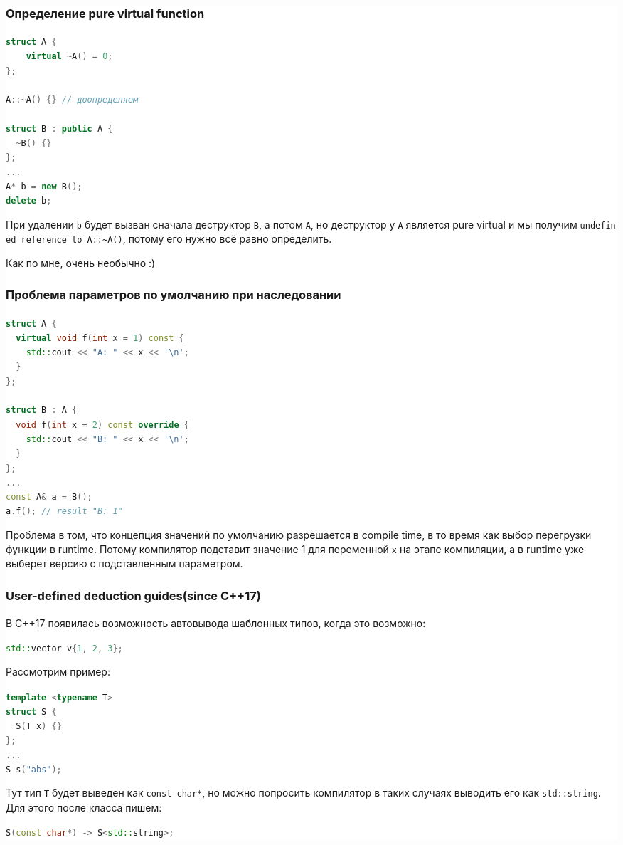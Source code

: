 ### Определение pure virtual function

```cpp
struct A {
    virtual ~A() = 0;
};

A::~A() {} // доопределяем

struct B : public A {
  ~B() {}  
};
...
A* b = new B();
delete b;
```
При удалении ```b``` будет вызван сначала деструктор ```B```, а потом ```A```,
но деструктор у ```A``` является pure virtual и мы получим ```undefined reference to A::~A()```,
потому его нужно всё равно определить.

Как по мне, очень необычно :)

### Проблема параметров по умолчанию при наследовании

```cpp
struct A {
  virtual void f(int x = 1) const {
    std::cout << "A: " << x << '\n';
  }
};

struct B : A {
  void f(int x = 2) const override {
    std::cout << "B: " << x << '\n';
  }
};
...
const A& a = B();
a.f(); // result "B: 1"
```
Проблема в том, что концепция значений по умолчанию разрешается в compile time,
в то время как выбор перегрузки функции в runtime. 
Потому компилятор подставит значение 1 для переменной ```x``` на этапе компиляции, 
а в runtime уже выберет версию с подставленным параметром.

### User-defined deduction guides(since C++17)

В C++17 появилась возможность автовывода шаблонных типов, когда это возможно:
```cpp
std::vector v{1, 2, 3};
```
Рассмотрим пример:
```cpp
template <typename T>
struct S {
  S(T x) {}
};
...
S s("abs");
```
Тут тип ```T``` будет выведен как ```const char*```, но можно попросить компилятор
в таких случаях выводить его как ```std::string```.
Для этого после класса пишем:
```cpp
S(const char*) -> S<std::string>;
```